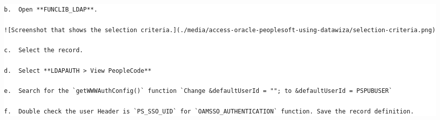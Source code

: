     b.  Open **FUNCLIB_LDAP**.

    ![Screenshot that shows the selection criteria.](./media/access-oracle-peoplesoft-using-datawiza/selection-criteria.png)

    c.  Select the record.

    d.  Select **LDAPAUTH > View PeopleCode**

    e.  Search for the `getWWWAuthConfig()` function `Change &defaultUserId = ""; to &defaultUserId = PSPUBUSER`

    f.  Double check the user Header is `PS_SSO_UID` for `OAMSSO_AUTHENTICATION` function. Save the record definition.
